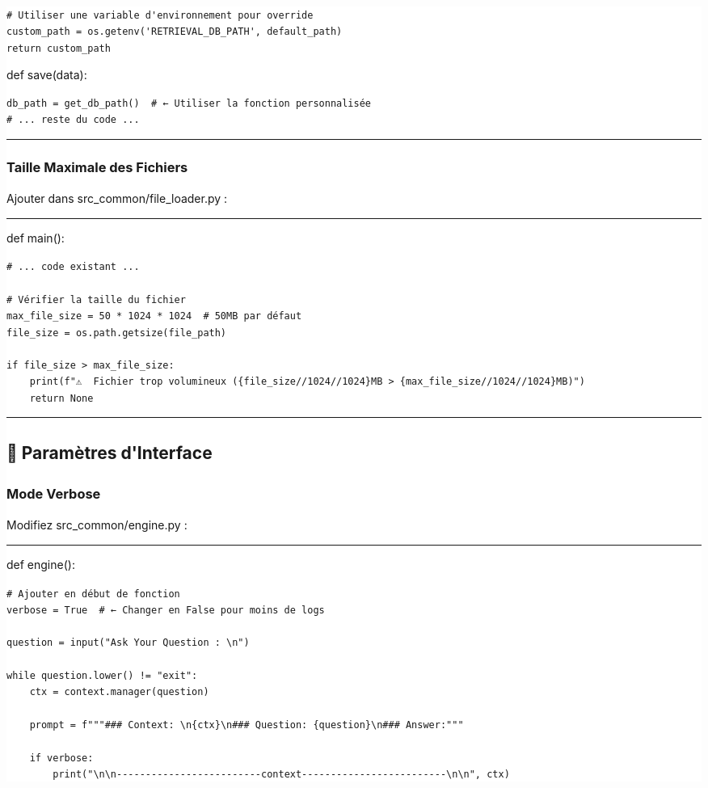     # Utiliser une variable d'environnement pour override
    custom_path = os.getenv('RETRIEVAL_DB_PATH', default_path)
    return custom_path

def save(data):

    db_path = get_db_path()  # ← Utiliser la fonction personnalisée
    # ... reste du code ...
-----------------------------------------------------------------------------------------------------------------------------------------------------

### Taille Maximale des Fichiers
Ajouter dans src_common/file_loader.py :

-----------------------------------------------------------------------------------------------------------------------------------------------------
def main():

    # ... code existant ...
    
    # Vérifier la taille du fichier
    max_file_size = 50 * 1024 * 1024  # 50MB par défaut
    file_size = os.path.getsize(file_path)
    
    if file_size > max_file_size:
        print(f"⚠️  Fichier trop volumineux ({file_size//1024//1024}MB > {max_file_size//1024//1024}MB)")
        return None

-----------------------------------------------------------------------------------------------------------------------------------------------------

## 🎨 Paramètres d'Interface

### Mode Verbose
Modifiez src_common/engine.py :

-----------------------------------------------------------------------------------------------------------------------------------------------------
def engine():

    # Ajouter en début de fonction
    verbose = True  # ← Changer en False pour moins de logs
    
    question = input("Ask Your Question : \n")
    
    while question.lower() != "exit":
        ctx = context.manager(question)
    
        prompt = f"""### Context: \n{ctx}\n### Question: {question}\n### Answer:"""
        
        if verbose:
            print("\n\n-------------------------context-------------------------\n\n", ctx)
    